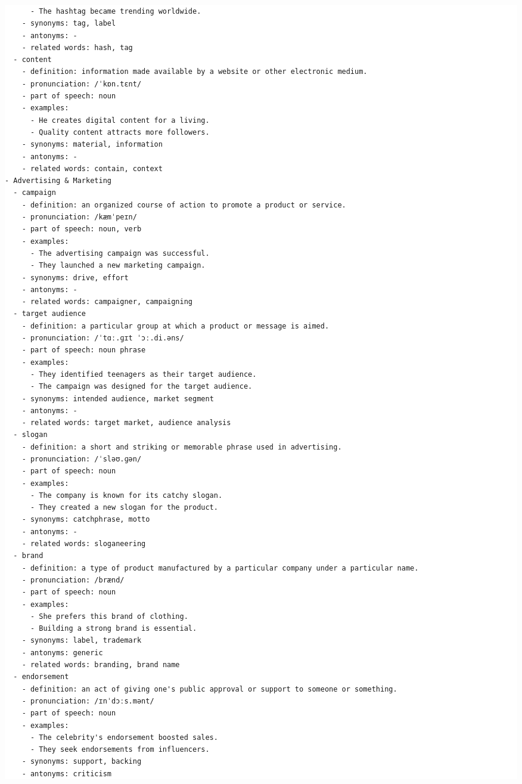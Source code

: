           - The hashtag became trending worldwide.
        - synonyms: tag, label
        - antonyms: -
        - related words: hash, tag
      - content
        - definition: information made available by a website or other electronic medium.
        - pronunciation: /ˈkɒn.tɛnt/
        - part of speech: noun
        - examples:
          - He creates digital content for a living.
          - Quality content attracts more followers.
        - synonyms: material, information
        - antonyms: -
        - related words: contain, context
    - Advertising & Marketing
      - campaign
        - definition: an organized course of action to promote a product or service.
        - pronunciation: /kæmˈpeɪn/
        - part of speech: noun, verb
        - examples:
          - The advertising campaign was successful.
          - They launched a new marketing campaign.
        - synonyms: drive, effort
        - antonyms: -
        - related words: campaigner, campaigning
      - target audience
        - definition: a particular group at which a product or message is aimed.
        - pronunciation: /ˈtɑː.ɡɪt ˈɔː.di.əns/
        - part of speech: noun phrase
        - examples:
          - They identified teenagers as their target audience.
          - The campaign was designed for the target audience.
        - synonyms: intended audience, market segment
        - antonyms: -
        - related words: target market, audience analysis
      - slogan
        - definition: a short and striking or memorable phrase used in advertising.
        - pronunciation: /ˈsləʊ.ɡən/
        - part of speech: noun
        - examples:
          - The company is known for its catchy slogan.
          - They created a new slogan for the product.
        - synonyms: catchphrase, motto
        - antonyms: -
        - related words: sloganeering
      - brand
        - definition: a type of product manufactured by a particular company under a particular name.
        - pronunciation: /brænd/
        - part of speech: noun
        - examples:
          - She prefers this brand of clothing.
          - Building a strong brand is essential.
        - synonyms: label, trademark
        - antonyms: generic
        - related words: branding, brand name
      - endorsement
        - definition: an act of giving one's public approval or support to someone or something.
        - pronunciation: /ɪnˈdɔːs.mənt/
        - part of speech: noun
        - examples:
          - The celebrity's endorsement boosted sales.
          - They seek endorsements from influencers.
        - synonyms: support, backing
        - antonyms: criticism